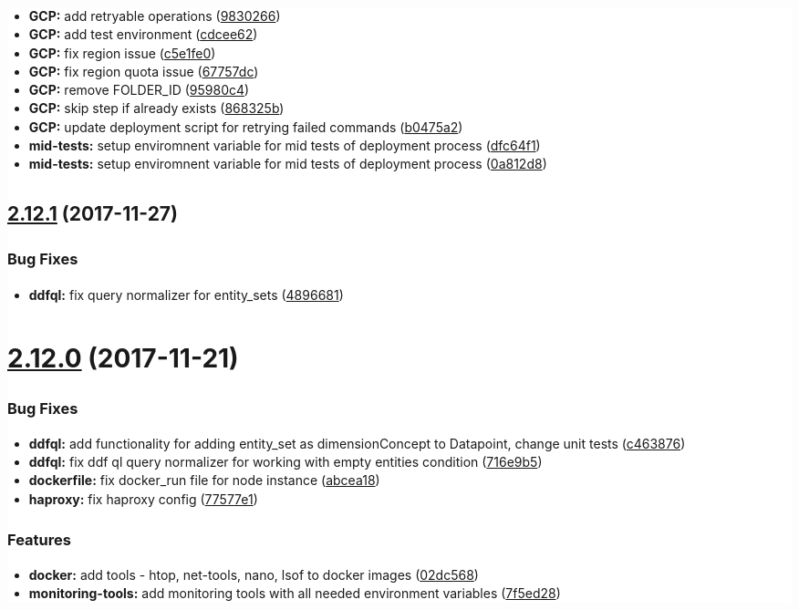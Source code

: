 * **GCP:** add retryable operations ([9830266](https://github.com/Gapminder/waffle-server/commit/9830266))
* **GCP:** add test environment ([cdcee62](https://github.com/Gapminder/waffle-server/commit/cdcee62))
* **GCP:** fix region issue ([c5e1fe0](https://github.com/Gapminder/waffle-server/commit/c5e1fe0))
* **GCP:** fix region quota issue ([67757dc](https://github.com/Gapminder/waffle-server/commit/67757dc))
* **GCP:** remove FOLDER_ID ([95980c4](https://github.com/Gapminder/waffle-server/commit/95980c4))
* **GCP:** skip step if already exists ([868325b](https://github.com/Gapminder/waffle-server/commit/868325b))
* **GCP:** update deployment script for retrying failed commands ([b0475a2](https://github.com/Gapminder/waffle-server/commit/b0475a2))
* **mid-tests:** setup enviromnent variable for mid tests of deployment process ([dfc64f1](https://github.com/Gapminder/waffle-server/commit/dfc64f1))
* **mid-tests:** setup enviromnent variable for mid tests of deployment process ([0a812d8](https://github.com/Gapminder/waffle-server/commit/0a812d8))



<a name="2.12.1"></a>
## [2.12.1](https://github.com/Gapminder/waffle-server/compare/v2.12.0...v2.12.1) (2017-11-27)


### Bug Fixes

* **ddfql:** fix query normalizer for entity_sets ([4896681](https://github.com/Gapminder/waffle-server/commit/4896681))



<a name="2.12.0"></a>
# [2.12.0](https://github.com/Gapminder/waffle-server/compare/v2.11.1...v2.12.0) (2017-11-21)


### Bug Fixes

* **ddfql:** add functionality for adding entity_set as dimensionConcept to Datapoint, change unit tests ([c463876](https://github.com/Gapminder/waffle-server/commit/c463876))
* **ddfql:** fix ddf ql query normalizer for working with empty entities condition ([716e9b5](https://github.com/Gapminder/waffle-server/commit/716e9b5))
* **dockerfile:** fix docker_run file for node instance ([abcea18](https://github.com/Gapminder/waffle-server/commit/abcea18))
* **haproxy:** fix haproxy config ([77577e1](https://github.com/Gapminder/waffle-server/commit/77577e1))


### Features

* **docker:** add tools - htop, net-tools, nano, lsof to docker images ([02dc568](https://github.com/Gapminder/waffle-server/commit/02dc568))
* **monitoring-tools:** add monitoring tools with all needed environment variables ([7f5ed28](https://github.com/Gapminder/waffle-server/commit/7f5ed28))
